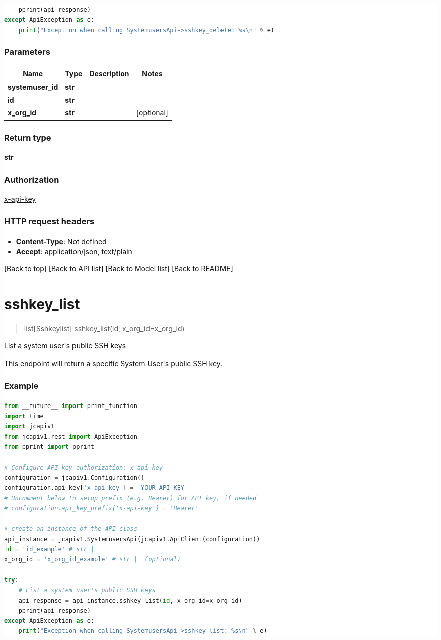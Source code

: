 ```python
    pprint(api_response)
except ApiException as e:
    print("Exception when calling SystemusersApi->sshkey_delete: %s\n" % e)
```

### Parameters

Name | Type | Description  | Notes
------------- | ------------- | ------------- | -------------
 **systemuser_id** | **str**|  | 
 **id** | **str**|  | 
 **x_org_id** | **str**|  | [optional] 

### Return type

**str**

### Authorization

[x-api-key](../README.md#x-api-key)

### HTTP request headers

 - **Content-Type**: Not defined
 - **Accept**: application/json, text/plain

[[Back to top]](#) [[Back to API list]](../README.md#documentation-for-api-endpoints) [[Back to Model list]](../README.md#documentation-for-models) [[Back to README]](../README.md)

# **sshkey_list**
> list[Sshkeylist] sshkey_list(id, x_org_id=x_org_id)

List a system user's public SSH keys

This endpoint will return a specific System User's public SSH key.

### Example
```python
from __future__ import print_function
import time
import jcapiv1
from jcapiv1.rest import ApiException
from pprint import pprint

# Configure API key authorization: x-api-key
configuration = jcapiv1.Configuration()
configuration.api_key['x-api-key'] = 'YOUR_API_KEY'
# Uncomment below to setup prefix (e.g. Bearer) for API key, if needed
# configuration.api_key_prefix['x-api-key'] = 'Bearer'

# create an instance of the API class
api_instance = jcapiv1.SystemusersApi(jcapiv1.ApiClient(configuration))
id = 'id_example' # str | 
x_org_id = 'x_org_id_example' # str |  (optional)

try:
    # List a system user's public SSH keys
    api_response = api_instance.sshkey_list(id, x_org_id=x_org_id)
    pprint(api_response)
except ApiException as e:
    print("Exception when calling SystemusersApi->sshkey_list: %s\n" % e)
```
